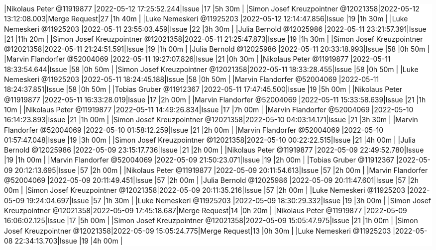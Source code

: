 |Nikolaus Peter @11919877           |2022-05-12 17:25:52.244|Issue        |17 |5h 30m  |
|Simon Josef Kreuzpointner @12021358|2022-05-12 13:12:08.003|Merge Request|27 |1h 40m  |
|Luke Nemeskeri @11925203           |2022-05-12 12:14:47.856|Issue        |19 |1h 30m  |
|Luke Nemeskeri @11925203           |2022-05-11 23:55:03.459|Issue        |22 |3h 30m  |
|Julia Bernold @12025986            |2022-05-11 23:21:57.391|Issue        |21 |11h 20m |
|Simon Josef Kreuzpointner @12021358|2022-05-11 21:25:47.873|Issue        |19 |1h 30m  |
|Simon Josef Kreuzpointner @12021358|2022-05-11 21:24:51.591|Issue        |19 |1h 00m  |
|Julia Bernold @12025986            |2022-05-11 20:33:18.993|Issue        |58 |0h 50m  |
|Marvin Flandorfer @52004069        |2022-05-11 19:27:07.826|Issue        |21 |0h 30m  |
|Nikolaus Peter @11919877           |2022-05-11 18:33:54.644|Issue        |58 |0h 50m  |
|Simon Josef Kreuzpointner @12021358|2022-05-11 18:33:28.455|Issue        |58 |0h 50m  |
|Luke Nemeskeri @11925203           |2022-05-11 18:24:45.188|Issue        |58 |0h 50m  |
|Marvin Flandorfer @52004069        |2022-05-11 18:24:37.851|Issue        |58 |0h 50m  |
|Tobias Gruber @11912367            |2022-05-11 17:47:45.500|Issue        |19 |5h 00m  |
|Nikolaus Peter @11919877           |2022-05-11 16:33:28.019|Issue        |17 |2h 00m  |
|Marvin Flandorfer @52004069        |2022-05-11 15:33:58.639|Issue        |21 |1h 10m  |
|Nikolaus Peter @11919877           |2022-05-11 14:49:26.834|Issue        |17 |7h 00m  |
|Marvin Flandorfer @52004069        |2022-05-10 16:14:23.893|Issue        |21 |1h 00m  |
|Simon Josef Kreuzpointner @12021358|2022-05-10 04:03:14.171|Issue        |21 |3h 30m  |
|Marvin Flandorfer @52004069        |2022-05-10 01:58:12.259|Issue        |21 |2h 00m  |
|Marvin Flandorfer @52004069        |2022-05-10 01:57:47.048|Issue        |19 |3h 00m  |
|Simon Josef Kreuzpointner @12021358|2022-05-10 00:22:22.515|Issue        |21 |4h 00m  |
|Julia Bernold @12025986            |2022-05-09 23:15:17.736|Issue        |21 |2h 00m  |
|Nikolaus Peter @11919877           |2022-05-09 22:49:52.780|Issue        |19 |1h 00m  |
|Marvin Flandorfer @52004069        |2022-05-09 21:50:23.071|Issue        |19 |2h 00m  |
|Tobias Gruber @11912367            |2022-05-09 20:12:13.695|Issue        |57 |2h 00m  |
|Nikolaus Peter @11919877           |2022-05-09 20:11:54.613|Issue        |57 |2h 00m  |
|Marvin Flandorfer @52004069        |2022-05-09 20:11:49.451|Issue        |57 |2h 00m  |
|Julia Bernold @12025986            |2022-05-09 20:11:47.601|Issue        |57 |2h 00m  |
|Simon Josef Kreuzpointner @12021358|2022-05-09 20:11:35.216|Issue        |57 |2h 00m  |
|Luke Nemeskeri @11925203           |2022-05-09 19:24:04.697|Issue        |57 |1h 30m  |
|Luke Nemeskeri @11925203           |2022-05-09 18:30:29.332|Issue        |19 |3h 00m  |
|Simon Josef Kreuzpointner @12021358|2022-05-09 17:45:18.687|Merge Request|14 |0h 20m  |
|Nikolaus Peter @11919877           |2022-05-09 16:06:02.125|Issue        |17 |5h 00m  |
|Simon Josef Kreuzpointner @12021358|2022-05-09 15:05:47.975|Issue        |21 |1h 00m  |
|Simon Josef Kreuzpointner @12021358|2022-05-09 15:05:24.775|Merge Request|13 |0h 30m  |
|Luke Nemeskeri @11925203           |2022-05-08 22:34:13.703|Issue        |19 |4h 00m  |
